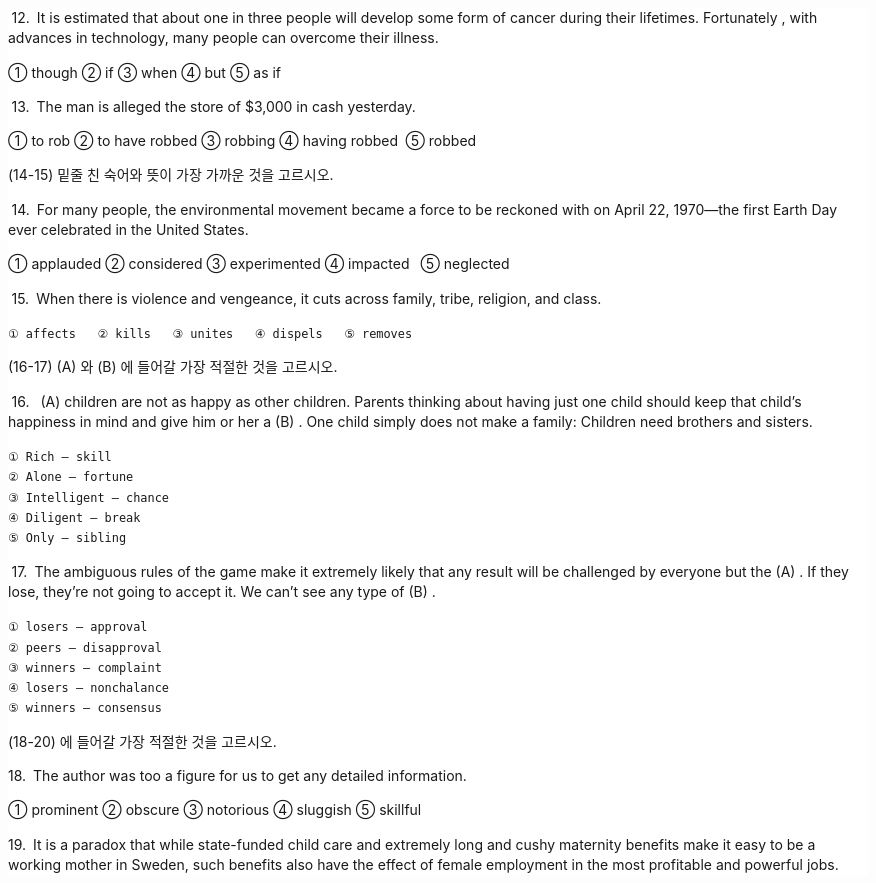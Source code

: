
  12.  It is estimated that about one in three people will develop some form of cancer during their lifetimes. Fortunately           , with advances in technology, many people can overcome their illness.

   ① though   ② if   ③ when   ④ but   ⑤ as if


  13.  The man is alleged            the store of $3,000 in cash yesterday.

   ① to rob	         ② to have robbed         ③ robbing
   ④ having robbed	  ⑤ robbed 


 (14-15) 밑줄 친 숙어와 뜻이 가장 가까운 것을 고르시오.

  14.  For many people, the environmental movement became a force to be reckoned with on April 22, 1970―the first Earth Day ever celebrated in the United States.

   ① applauded      ② considered      ③ experimented
   ④ impacted	  ⑤ neglected

  15.  When there is violence and vengeance, it cuts across family, tribe, religion, and class.

    ① affects   ② kills   ③ unites   ④ dispels   ⑤ removes


 (16-17)   (A)  와   (B)  에 들어갈 가장 적절한 것을 고르시오.

  16.      (A)      children are not as happy as other children. Parents thinking about having just one child should keep that child’s happiness in mind and give him or her a           (B)     . One child simply does not make a family: Children need brothers and sisters.

    ① Rich ― skill
    ② Alone ― fortune 
    ③ Intelligent ― chance
    ④ Diligent ― break
    ⑤ Only ― sibling


  17.  The ambiguous rules of the game make it extremely likely that any result will be challenged by everyone but the     (A)     . If they lose, they’re not going to accept it. We can’t see any type of     (B)     .

    ① losers ― approval
    ② peers ― disapproval
    ③ winners ― complaint
    ④ losers ― nonchalance
    ⑤ winners ― consensus


 (18-20)        에 들어갈 가장 적절한 것을 고르시오.

  18.  The author was too            a figure for us to get any detailed information. 

   ① prominent	② obscure		③ notorious
   ④ sluggish	⑤ skillful


  19.  It is a paradox that while state-funded child care and extremely long and cushy maternity benefits make it easy to be a working mother in Sweden, such benefits also have the effect of            female employment in the most profitable and powerful jobs.

